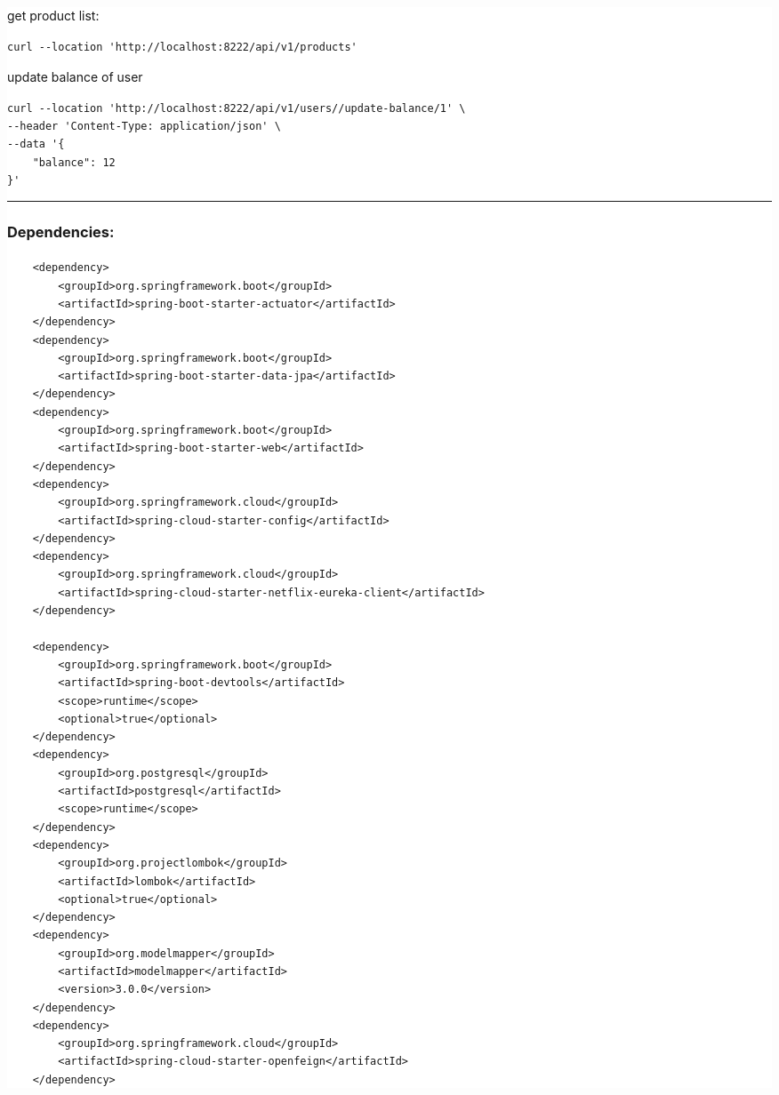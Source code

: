 get product list:
```
curl --location 'http://localhost:8222/api/v1/products'
```

update balance of user
```
curl --location 'http://localhost:8222/api/v1/users//update-balance/1' \
--header 'Content-Type: application/json' \
--data '{
    "balance": 12
}'
```


---
### Dependencies:
```
    <dependency>
        <groupId>org.springframework.boot</groupId>
        <artifactId>spring-boot-starter-actuator</artifactId>
    </dependency>
    <dependency>
        <groupId>org.springframework.boot</groupId>
        <artifactId>spring-boot-starter-data-jpa</artifactId>
    </dependency>
    <dependency>
        <groupId>org.springframework.boot</groupId>
        <artifactId>spring-boot-starter-web</artifactId>
    </dependency>
    <dependency>
        <groupId>org.springframework.cloud</groupId>
        <artifactId>spring-cloud-starter-config</artifactId>
    </dependency>
    <dependency>
        <groupId>org.springframework.cloud</groupId>
        <artifactId>spring-cloud-starter-netflix-eureka-client</artifactId>
    </dependency>

    <dependency>
        <groupId>org.springframework.boot</groupId>
        <artifactId>spring-boot-devtools</artifactId>
        <scope>runtime</scope>
        <optional>true</optional>
    </dependency>
    <dependency>
        <groupId>org.postgresql</groupId>
        <artifactId>postgresql</artifactId>
        <scope>runtime</scope>
    </dependency>
    <dependency>
        <groupId>org.projectlombok</groupId>
        <artifactId>lombok</artifactId>
        <optional>true</optional>
    </dependency>
    <dependency>
        <groupId>org.modelmapper</groupId>
        <artifactId>modelmapper</artifactId>
        <version>3.0.0</version>
    </dependency>
    <dependency>
        <groupId>org.springframework.cloud</groupId>
        <artifactId>spring-cloud-starter-openfeign</artifactId>
    </dependency>

```